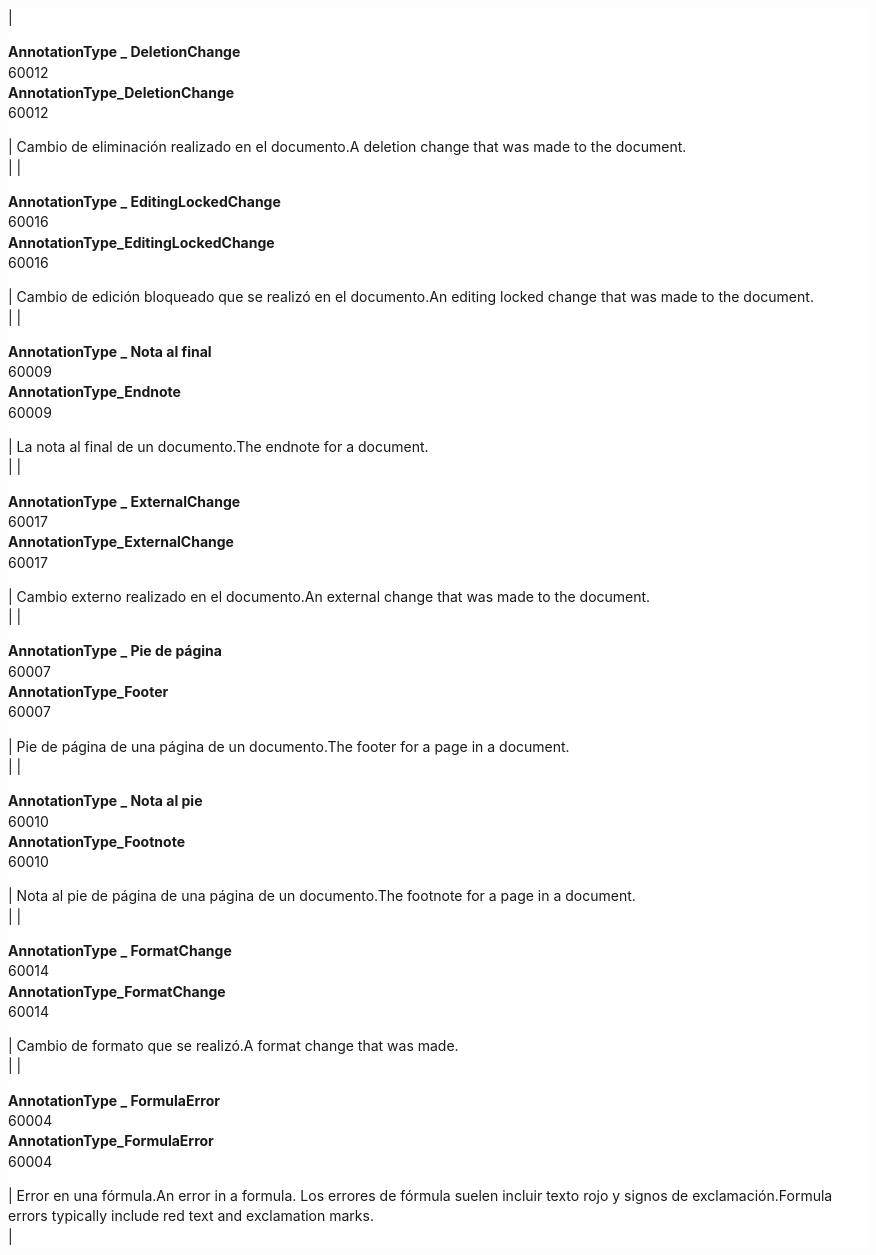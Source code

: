 | <span id="AnnotationType_DeletionChange"></span><span id="annotationtype_deletionchange"></span><span id="ANNOTATIONTYPE_DELETIONCHANGE"></span><dl> <span data-ttu-id="87df5-120"><dt>**AnnotationType \_ DeletionChange**</dt> <dt>60012</dt></span><span class="sxs-lookup"><span data-stu-id="87df5-120"><dt>**AnnotationType\_DeletionChange**</dt> <dt>60012</dt></span></span> </dl>                                 | <span data-ttu-id="87df5-121">Cambio de eliminación realizado en el documento.</span><span class="sxs-lookup"><span data-stu-id="87df5-121">A deletion change that was made to the document.</span></span><br/>                                        |
| <span id="AnnotationType_EditingLockedChange"></span><span id="annotationtype_editinglockedchange"></span><span id="ANNOTATIONTYPE_EDITINGLOCKEDCHANGE"></span><dl> <span data-ttu-id="87df5-122"><dt>**AnnotationType \_ EditingLockedChange**</dt> <dt>60016</dt></span><span class="sxs-lookup"><span data-stu-id="87df5-122"><dt>**AnnotationType\_EditingLockedChange**</dt> <dt>60016</dt></span></span> </dl>             | <span data-ttu-id="87df5-123">Cambio de edición bloqueado que se realizó en el documento.</span><span class="sxs-lookup"><span data-stu-id="87df5-123">An editing locked change that was made to the document.</span></span><br/>                                 |
| <span id="AnnotationType_Endnote"></span><span id="annotationtype_endnote"></span><span id="ANNOTATIONTYPE_ENDNOTE"></span><dl> <span data-ttu-id="87df5-124"><dt>**AnnotationType \_ Nota al final**</dt> <dt>60009</dt></span><span class="sxs-lookup"><span data-stu-id="87df5-124"><dt>**AnnotationType\_Endnote**</dt> <dt>60009</dt></span></span> </dl>                                                             | <span data-ttu-id="87df5-125">La nota al final de un documento.</span><span class="sxs-lookup"><span data-stu-id="87df5-125">The endnote for a document.</span></span><br/>                                                             |
| <span id="AnnotationType_ExternalChange"></span><span id="annotationtype_externalchange"></span><span id="ANNOTATIONTYPE_EXTERNALCHANGE"></span><dl> <span data-ttu-id="87df5-126"><dt>**AnnotationType \_ ExternalChange**</dt> <dt>60017</dt></span><span class="sxs-lookup"><span data-stu-id="87df5-126"><dt>**AnnotationType\_ExternalChange**</dt> <dt>60017</dt></span></span> </dl>                                 | <span data-ttu-id="87df5-127">Cambio externo realizado en el documento.</span><span class="sxs-lookup"><span data-stu-id="87df5-127">An external change that was made to the document.</span></span><br/>                                       |
| <span id="AnnotationType_Footer"></span><span id="annotationtype_footer"></span><span id="ANNOTATIONTYPE_FOOTER"></span><dl> <span data-ttu-id="87df5-128"><dt>**AnnotationType \_ Pie de página**</dt> <dt>60007</dt></span><span class="sxs-lookup"><span data-stu-id="87df5-128"><dt>**AnnotationType\_Footer**</dt> <dt>60007</dt></span></span> </dl>                                                                 | <span data-ttu-id="87df5-129">Pie de página de una página de un documento.</span><span class="sxs-lookup"><span data-stu-id="87df5-129">The footer for a page in a document.</span></span><br/>                                                    |
| <span id="AnnotationType_Footnote"></span><span id="annotationtype_footnote"></span><span id="ANNOTATIONTYPE_FOOTNOTE"></span><dl> <span data-ttu-id="87df5-130"><dt>**AnnotationType \_ Nota al pie**</dt> <dt>60010</dt></span><span class="sxs-lookup"><span data-stu-id="87df5-130"><dt>**AnnotationType\_Footnote**</dt> <dt>60010</dt></span></span> </dl>                                                         | <span data-ttu-id="87df5-131">Nota al pie de página de una página de un documento.</span><span class="sxs-lookup"><span data-stu-id="87df5-131">The footnote for a page in a document.</span></span><br/>                                                  |
| <span id="AnnotationType_FormatChange"></span><span id="annotationtype_formatchange"></span><span id="ANNOTATIONTYPE_FORMATCHANGE"></span><dl> <span data-ttu-id="87df5-132"><dt>**AnnotationType \_ FormatChange**</dt> <dt>60014</dt></span><span class="sxs-lookup"><span data-stu-id="87df5-132"><dt>**AnnotationType\_FormatChange**</dt> <dt>60014</dt></span></span> </dl>                                         | <span data-ttu-id="87df5-133">Cambio de formato que se realizó.</span><span class="sxs-lookup"><span data-stu-id="87df5-133">A format change that was made.</span></span><br/>                                                          |
| <span id="AnnotationType_FormulaError"></span><span id="annotationtype_formulaerror"></span><span id="ANNOTATIONTYPE_FORMULAERROR"></span><dl> <span data-ttu-id="87df5-134"><dt>**AnnotationType \_ FormulaError**</dt> <dt>60004</dt></span><span class="sxs-lookup"><span data-stu-id="87df5-134"><dt>**AnnotationType\_FormulaError**</dt> <dt>60004</dt></span></span> </dl>                                         | <span data-ttu-id="87df5-135">Error en una fórmula.</span><span class="sxs-lookup"><span data-stu-id="87df5-135">An error in a formula.</span></span> <span data-ttu-id="87df5-136">Los errores de fórmula suelen incluir texto rojo y signos de exclamación.</span><span class="sxs-lookup"><span data-stu-id="87df5-136">Formula errors typically include red text and exclamation marks.</span></span><br/> |